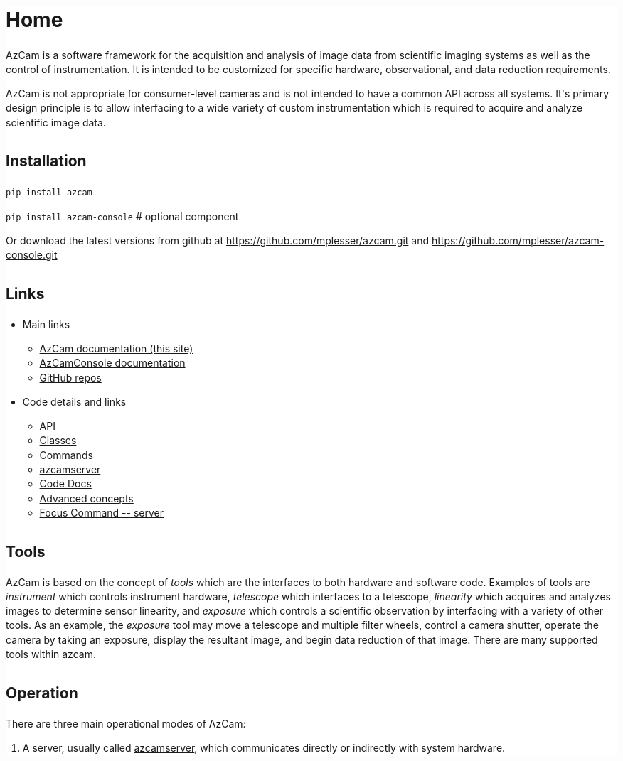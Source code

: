 # Home

AzCam is a software framework for the acquisition and analysis of image data from scientific imaging systems as well as the control of instrumentation. It is intended to be customized for specific hardware, observational, and data reduction requirements.

AzCam is not appropriate for consumer-level cameras and is not intended to have a common API across all systems. It's primary design principle is to allow interfacing to a wide variety of custom instrumentation which is required to acquire and analyze scientific image data.

## Installation

`pip install azcam` 

`pip install azcam-console`  # optional component

Or download the latest versions from github at <https://github.com/mplesser/azcam.git> and <https://github.com/mplesser/azcam-console.git>

## Links

  - Main links
    - [AzCam documentation (this site)](https://azcam.readthedocs.io)
    - [AzCamConsole documentation](https://azcam-console.readthedocs.io)
    - [GitHub repos](https://github.com/mplesser)

  - Code details and links
    - [API](api.md)
    - [Classes](classes.md)
    - [Commands](commands.md)
    - [azcamserver](azcamserver.md)
    - [Code Docs](autocode.md)
    - [Advanced concepts](advanced.md)
    - [Focus Command -- server](autocode/focus_server.md)

## Tools

AzCam is based on the concept of *tools* which are the interfaces to both hardware and software code.  Examples of tools are *instrument* which controls instrument hardware, *telescope* which interfaces to a telescope, *linearity* which acquires and analyzes images to determine sensor linearity, and *exposure* which controls a scientific observation by interfacing with a variety of other tools. As an example, the *exposure* tool may move a telescope and multiple filter wheels, control a camera shutter, operate the camera by taking an exposure, display the resultant image, and begin data reduction of that image. There are many supported tools within azcam.

## Operation

There are three main operational modes of AzCam:

  1. A server, usually called [azcamserver](azcamserver.md), which communicates directly or indirectly with system hardware.
